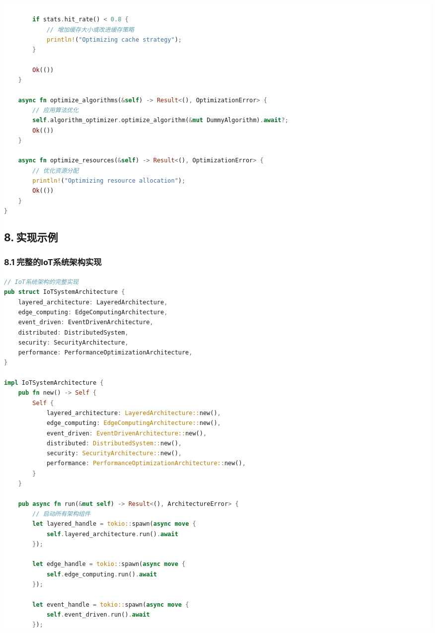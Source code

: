 ```rust
        
        if stats.hit_rate() < 0.8 {
            // 增加缓存大小或改进缓存策略
            println!("Optimizing cache strategy");
        }
        
        Ok(())
    }
    
    async fn optimize_algorithms(&self) -> Result<(), OptimizationError> {
        // 应用算法优化
        self.algorithm_optimizer.optimize_algorithm(&mut DummyAlgorithm).await?;
        Ok(())
    }
    
    async fn optimize_resources(&self) -> Result<(), OptimizationError> {
        // 优化资源分配
        println!("Optimizing resource allocation");
        Ok(())
    }
}
```

## 8. 实现示例

### 8.1 完整的IoT系统架构实现

```rust
// IoT系统架构的完整实现
pub struct IoTSystemArchitecture {
    layered_architecture: LayeredArchitecture,
    edge_computing: EdgeComputingArchitecture,
    event_driven: EventDrivenArchitecture,
    distributed: DistributedSystem,
    security: SecurityArchitecture,
    performance: PerformanceOptimizationArchitecture,
}

impl IoTSystemArchitecture {
    pub fn new() -> Self {
        Self {
            layered_architecture: LayeredArchitecture::new(),
            edge_computing: EdgeComputingArchitecture::new(),
            event_driven: EventDrivenArchitecture::new(),
            distributed: DistributedSystem::new(),
            security: SecurityArchitecture::new(),
            performance: PerformanceOptimizationArchitecture::new(),
        }
    }
    
    pub async fn run(&mut self) -> Result<(), ArchitectureError> {
        // 启动所有架构组件
        let layered_handle = tokio::spawn(async move {
            self.layered_architecture.run().await
        });
        
        let edge_handle = tokio::spawn(async move {
            self.edge_computing.run().await
        });
        
        let event_handle = tokio::spawn(async move {
            self.event_driven.run().await
        });
```